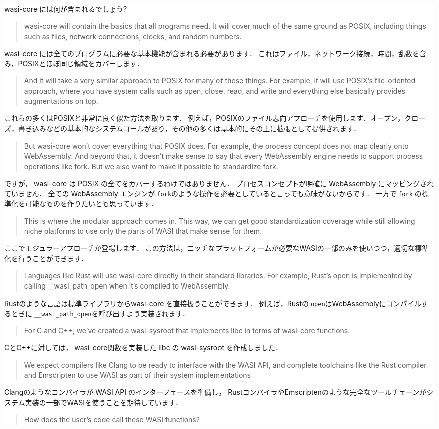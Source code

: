 wasi-core には何が含まれるでしょう?

> wasi-core will contain the basics that all programs need. It will cover much
> of the same ground as POSIX, including things such as files, network
> connections, clocks, and random numbers.

wasi-core には全てのプログラムに必要な基本機能が含まれる必要があります．
これはファイル，ネットワーク接続，時間，乱数を含み，POSIXとほぼ同じ領域をカバーします．

> And it will take a very similar approach to POSIX for many of these things.
> For example, it will use POSIX’s file-oriented approach, where you have system
> calls such as open, close, read, and write and everything else basically
> provides augmentations on top.

これらの多くはPOSIXと非常に良く似た方法を取ります．
例えば，POSIXのファイル志向アプローチを使用します．オープン，クローズ，書き込みなどの基本的なシステムコールがあり，その他の多くは基本的にその上に拡張として提供されます．

> But wasi-core won’t cover everything that POSIX does. For example, the process
> concept does not map clearly onto WebAssembly. And beyond that, it doesn’t
> make sense to say that every WebAssembly engine needs to support process
> operations like fork. But we also want to make it possible to standardize
> fork.

ですが， wasi-core は POSIX の全てをカバーするわけではありません．
プロセスコンセプトが明確に WebAssembly にマッピングされていません． 全ての
WebAssembly エンジンが
`fork`のような操作を必要としていると言っても意味がないからです． 一方で `fork`
の標準化を可能なものを作りたいとも思っています．

> This is where the modular approach comes in. This way, we can get good
> standardization coverage while still allowing niche platforms to use only the
> parts of WASI that make sense for them.

ここでモジュラーアプローチが登場します．
この方法は，ニッチなプラットフォームが必要なWASIの一部のみを使いつつ，適切な標準化を行うことができます．

> Languages like Rust will use wasi-core directly in their standard libraries.
> For example, Rust’s open is implemented by calling __wasi_path_open when it’s
> compiled to WebAssembly.

Rustのような言語は標準ライブラリからwasi-core を直接扱うことができます．
例えば，Rustの `open`はWebAssemblyにコンパイルするときに
`__wasi_path_open`を呼び出すよう実装されます．

> For C and C++, we’ve created a wasi-sysroot that implements libc in terms of
> wasi-core functions.

CとC++に対しては， wasi-core関数を実装した libc の wasi-sysroot を作成しました．

> We expect compilers like Clang to be ready to interface with the WASI API, and
> complete toolchains like the Rust compiler and Emscripten to use WASI as part
> of their system implementations

Clangのようなコンパイラが WASI API のインターフェースを準備し，
RustコンパイラやEmscriptenのような完全なツールチェーンがシステム実装の一部でWASIを使うことを期待しています．

> How does the user’s code call these WASI functions?
